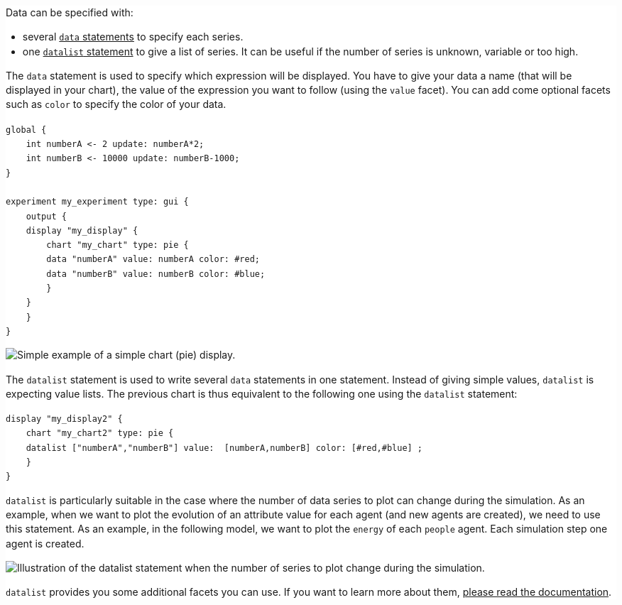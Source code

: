 Data can be specified with:

* several [`data` statements](Statements#data) to specify each series.
* one [`datalist` statement](Statements#datalist) to give a list of series. It can be useful if the number of series is unknown, variable or too high.
 
The `data` statement is used to specify which expression will be displayed. You have to give your data a name (that will be displayed in your chart), the value of the expression you want to follow (using the `value` facet). You can add come optional facets such as `color` to specify the color of your data.

``` 
global {
    int numberA <- 2 update: numberA*2;
    int numberB <- 10000 update: numberB-1000;
}

experiment my_experiment type: gui {
    output {
	display "my_display" {
	    chart "my_chart" type: pie {
		data "numberA" value: numberA color: #red;
		data "numberB" value: numberB color: #blue;
	    }
	}
    }
}
```

![Simple example of a simple chart (pie) display.](../resources/images/definingGUIExperiment/charts_pie.png)


The `datalist` statement is used to write several `data` statements in one statement.  Instead of giving simple values, `datalist` is expecting value lists. The previous chart is thus equivalent to the following one using the `datalist` statement:

```
display "my_display2" {
    chart "my_chart2" type: pie {
	datalist ["numberA","numberB"] value:  [numberA,numberB] color: [#red,#blue] ;
    }
}
```

`datalist` is particularly suitable in the case where the number of data series to plot can change during the simulation. As an example, when we want to plot the evolution of an attribute value for each agent (and new agents are created), we need to use this statement. As an example, in the following model, we want to plot the `energy` of each `people` agent. Each simulation step one agent is created.

```
```

![Illustration of the datalist statement when the number of series to plot change during the simulation.](../resources/images/definingGUIExperiment/charts_datalist.png)

`datalist` provides you some additional facets you can use. If you want to learn more about them, [please read the documentation](Statements#datalist).


[//]: # (startConcept|defining_charts)
[//]: # (endConcept|defining_charts)